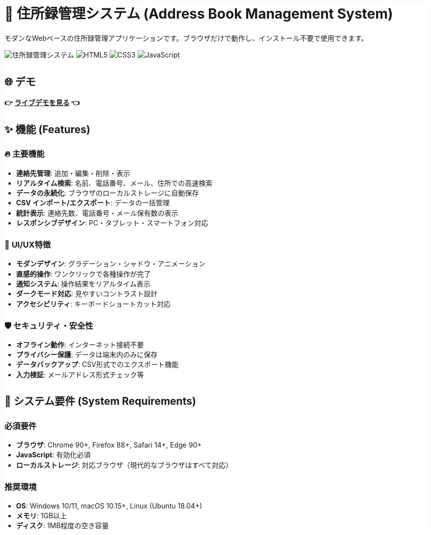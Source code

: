 # 📇 住所録管理システム (Address Book Management System)

モダンなWebベースの住所録管理アプリケーションです。ブラウザだけで動作し、インストール不要で使用できます。

![住所録管理システム](https://img.shields.io/badge/Version-2.0-blue.svg)
![HTML5](https://img.shields.io/badge/HTML5-E34F26?style=flat&logo=html5&logoColor=white)
![CSS3](https://img.shields.io/badge/CSS3-1572B6?style=flat&logo=css3&logoColor=white)
![JavaScript](https://img.shields.io/badge/JavaScript-F7DF1E?style=flat&logo=javascript&logoColor=black)

## 🌐 デモ

**👉 [ライブデモを見る](https://tenyyprn.github.io/address-app/) 👈**

## ✨ 機能 (Features)

### 🔥 **主要機能**
- **連絡先管理**: 追加・編集・削除・表示
- **リアルタイム検索**: 名前、電話番号、メール、住所での高速検索
- **データの永続化**: ブラウザのローカルストレージに自動保存
- **CSV インポート/エクスポート**: データの一括管理
- **統計表示**: 連絡先数、電話番号・メール保有数の表示
- **レスポンシブデザイン**: PC・タブレット・スマートフォン対応

### 🎨 **UI/UX特徴**
- **モダンデザイン**: グラデーション・シャドウ・アニメーション
- **直感的操作**: ワンクリックで各種操作が完了
- **通知システム**: 操作結果をリアルタイム表示
- **ダークモード対応**: 見やすいコントラスト設計
- **アクセシビリティ**: キーボードショートカット対応

### 🛡️ **セキュリティ・安全性**
- **オフライン動作**: インターネット接続不要
- **プライバシー保護**: データは端末内のみに保存
- **データバックアップ**: CSV形式でのエクスポート機能
- **入力検証**: メールアドレス形式チェック等

## 🚀 システム要件 (System Requirements)

### **必須要件**
- **ブラウザ**: Chrome 90+, Firefox 88+, Safari 14+, Edge 90+
- **JavaScript**: 有効化必須
- **ローカルストレージ**: 対応ブラウザ（現代的なブラウザはすべて対応）

### **推奨環境**
- **OS**: Windows 10/11, macOS 10.15+, Linux (Ubuntu 18.04+)
- **メモリ**: 1GB以上
- **ディスク**: 1MB程度の空き容量
